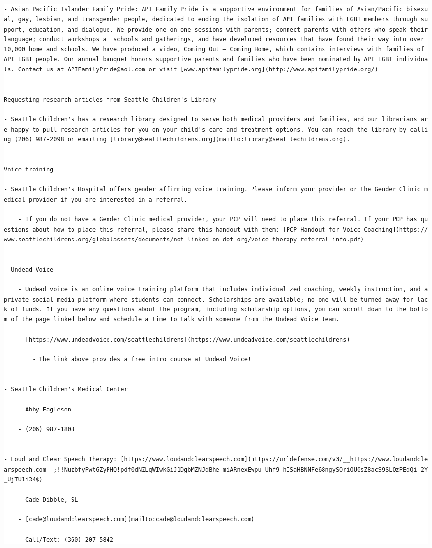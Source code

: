     - Asian Pacific Islander Family Pride: API Family Pride is a supportive environment for families of Asian/Pacific bisexual, gay, lesbian, and transgender people, dedicated to ending the isolation of API families with LGBT members through support, education, and dialogue. We provide one-on-one sessions with parents; connect parents with others who speak their language; conduct workshops at schools and gatherings, and have developed resources that have found their way into over 10,000 home and schools. We have produced a video, Coming Out – Coming Home, which contains interviews with families of API LGBT people. Our annual banquet honors supportive parents and families who have been nominated by API LGBT individuals. Contact us at APIFamilyPride@aol.com or visit [www.apifamilypride.org](http://www.apifamilypride.org/)
        
    
    Requesting research articles from Seattle Children's Library
    
    - Seattle Children's has a research library designed to serve both medical providers and families, and our librarians are happy to pull research articles for you on your child's care and treatment options. You can reach the library by calling (206) 987-2098 or emailing [library@seattlechildrens.org](mailto:library@seattlechildrens.org).
        
    
    Voice training
    
    - Seattle Children's Hospital offers gender affirming voice training. Please inform your provider or the Gender Clinic medical provider if you are interested in a referral.
        
        - If you do not have a Gender Clinic medical provider, your PCP will need to place this referral. If your PCP has questions about how to place this referral, please share this handout with them: [PCP Handout for Voice Coaching](https://www.seattlechildrens.org/globalassets/documents/not-linked-on-dot-org/voice-therapy-referral-info.pdf)
            
    
    - Undead Voice
        
        - Undead voice is an online voice training platform that includes individualized coaching, weekly instruction, and a private social media platform where students can connect. Scholarships are available; no one will be turned away for lack of funds. If you have any questions about the program, including scholarship options, you can scroll down to the bottom of the page linked below and schedule a time to talk with someone from the Undead Voice team.
            
        - [https://www.undeadvoice.com/seattlechildrens](https://www.undeadvoice.com/seattlechildrens)
            
            - The link above provides a free intro course at Undead Voice!
                
    
    - Seattle Children's Medical Center
        
        - Abby Eagleson
            
        - (206) 987-1808
            
    
    - Loud and Clear Speech Therapy: [https://www.loudandclearspeech.com](https://urldefense.com/v3/__https://www.loudandclearspeech.com__;!!NuzbfyPwt6ZyPHQ!pdf0dNZLqWIwkGiJ1DgbMZNJdBhe_miARnexEwpu-Uhf9_hISaHBNNFe68ngySOriOU0sZ8acS9SLQzPEdQi-2Y_UjTU1i34$)
        
        - Cade Dibble, SL
            
        - [cade@loudandclearspeech.com](mailto:cade@loudandclearspeech.com)
            
        - Call/Text: (360) 207-5842
            
    